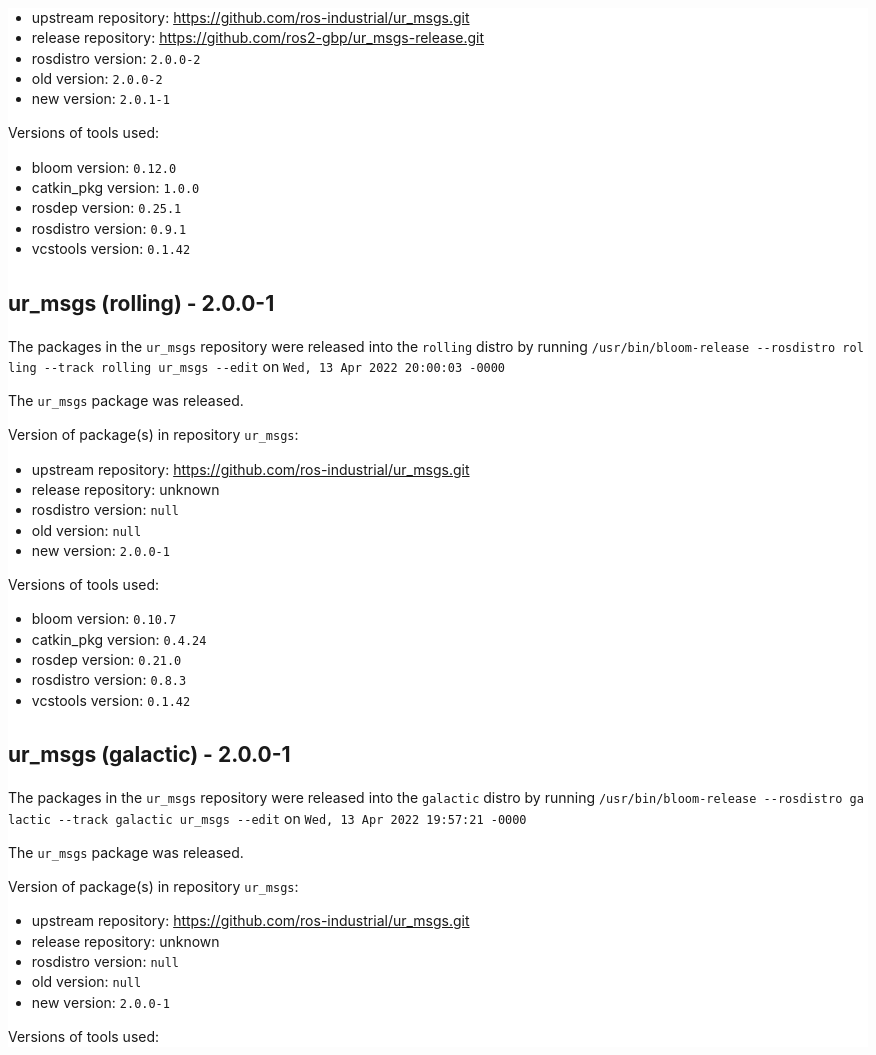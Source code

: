 - upstream repository: https://github.com/ros-industrial/ur_msgs.git
- release repository: https://github.com/ros2-gbp/ur_msgs-release.git
- rosdistro version: `2.0.0-2`
- old version: `2.0.0-2`
- new version: `2.0.1-1`

Versions of tools used:

- bloom version: `0.12.0`
- catkin_pkg version: `1.0.0`
- rosdep version: `0.25.1`
- rosdistro version: `0.9.1`
- vcstools version: `0.1.42`


## ur_msgs (rolling) - 2.0.0-1

The packages in the `ur_msgs` repository were released into the `rolling` distro by running `/usr/bin/bloom-release --rosdistro rolling --track rolling ur_msgs --edit` on `Wed, 13 Apr 2022 20:00:03 -0000`

The `ur_msgs` package was released.

Version of package(s) in repository `ur_msgs`:

- upstream repository: https://github.com/ros-industrial/ur_msgs.git
- release repository: unknown
- rosdistro version: `null`
- old version: `null`
- new version: `2.0.0-1`

Versions of tools used:

- bloom version: `0.10.7`
- catkin_pkg version: `0.4.24`
- rosdep version: `0.21.0`
- rosdistro version: `0.8.3`
- vcstools version: `0.1.42`


## ur_msgs (galactic) - 2.0.0-1

The packages in the `ur_msgs` repository were released into the `galactic` distro by running `/usr/bin/bloom-release --rosdistro galactic --track galactic ur_msgs --edit` on `Wed, 13 Apr 2022 19:57:21 -0000`

The `ur_msgs` package was released.

Version of package(s) in repository `ur_msgs`:

- upstream repository: https://github.com/ros-industrial/ur_msgs.git
- release repository: unknown
- rosdistro version: `null`
- old version: `null`
- new version: `2.0.0-1`

Versions of tools used:
